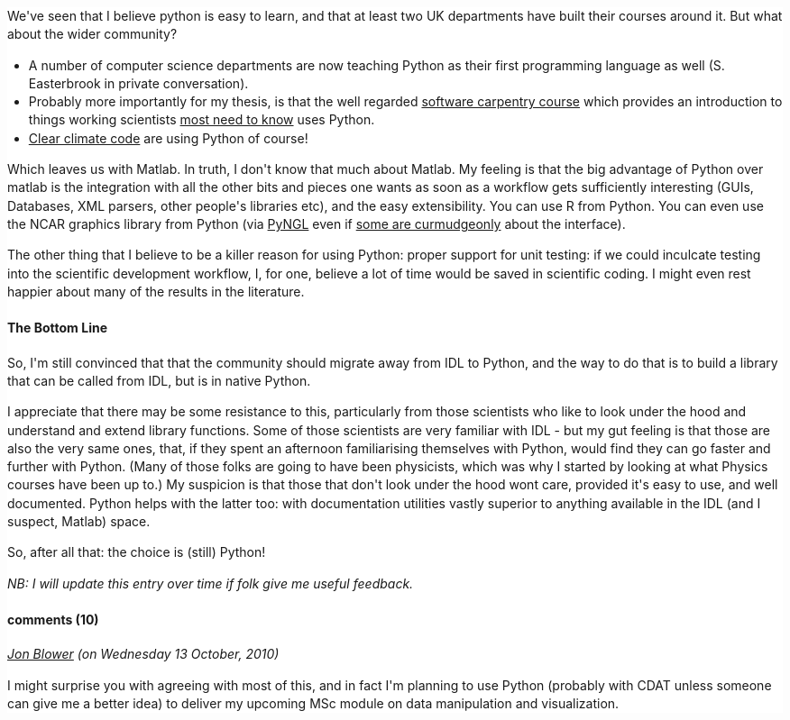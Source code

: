 We've seen that I believe python is easy to learn, and that at least
two UK departments have built their courses around it. But what about the
wider community?
* A number of computer science departments are now teaching Python as their
first programming language as well (S. Easterbrook in private
conversation).
* Probably more importantly for my thesis, is that the
well regarded [software carpentry course](http://software-carpentry.org/)
which provides an introduction to things working scientists
[most need to know](http://software-carpentry.org/articles/amsci-survey-2009.pdf)
uses Python.
* [Clear climate code](http://clearclimatecode.org/) are using Python of course!

Which leaves us with Matlab. In truth, I don't know that much about Matlab.
My feeling is that the big advantage of Python over matlab is the integration
with all the other bits and pieces one wants as soon as a workflow gets
sufficiently interesting (GUIs, Databases, XML parsers, other people's libraries  etc), and the easy extensibility.  You can use R from Python. You can even use the NCAR graphics library from Python (via [PyNGL](http://www.pyngl.ucar.edu/) even if [some are curmudgeonly](http://pencilscience.blogspot.com/2010/10/pyngl-even-worse-than-cdat.html) about the interface).

The other thing that I believe to be a killer reason for using Python: proper
support for unit testing: if we could inculcate testing into the scientific
development workflow, I, for one, believe a lot of time would be saved
in scientific coding. I might even rest happier about many of
the results in the literature.

####  The Bottom Line  

So, I'm still convinced that that the community should migrate away
from IDL to Python, and the way to do that is to build a library
that can be called from IDL, but is in native Python.

I appreciate that there may be some resistance to this, particularly
from those scientists who like to look under the hood and understand
and extend library functions. Some of those scientists are very familiar
with IDL - but my gut feeling is that those are also the very same ones, that,
if they spent an afternoon familiarising themselves with Python, would find
they can go faster and further with Python. (Many of those folks are going
to have been physicists, which was why I started by looking at what
Physics courses have been up to.)  My suspicion is that those that don't look under the hood wont care, provided it's easy to use, and well documented. Python helps with the latter too: with documentation utilities vastly superior to anything available in the IDL (and I suspect, Matlab) space.

So, after all that: the choice is (still) Python!

*NB: I will update this entry over time if folk give me useful feedback.*

#### comments (10)

*[Jon Blower](http://www.resc.reading.ac.uk/personnel.php) (on Wednesday 13 October, 2010)*

I might surprise you with agreeing with most of this, and in fact I'm planning to use Python (probably with CDAT unless someone can give me a better idea) to deliver my upcoming MSc module on data manipulation and visualization.
